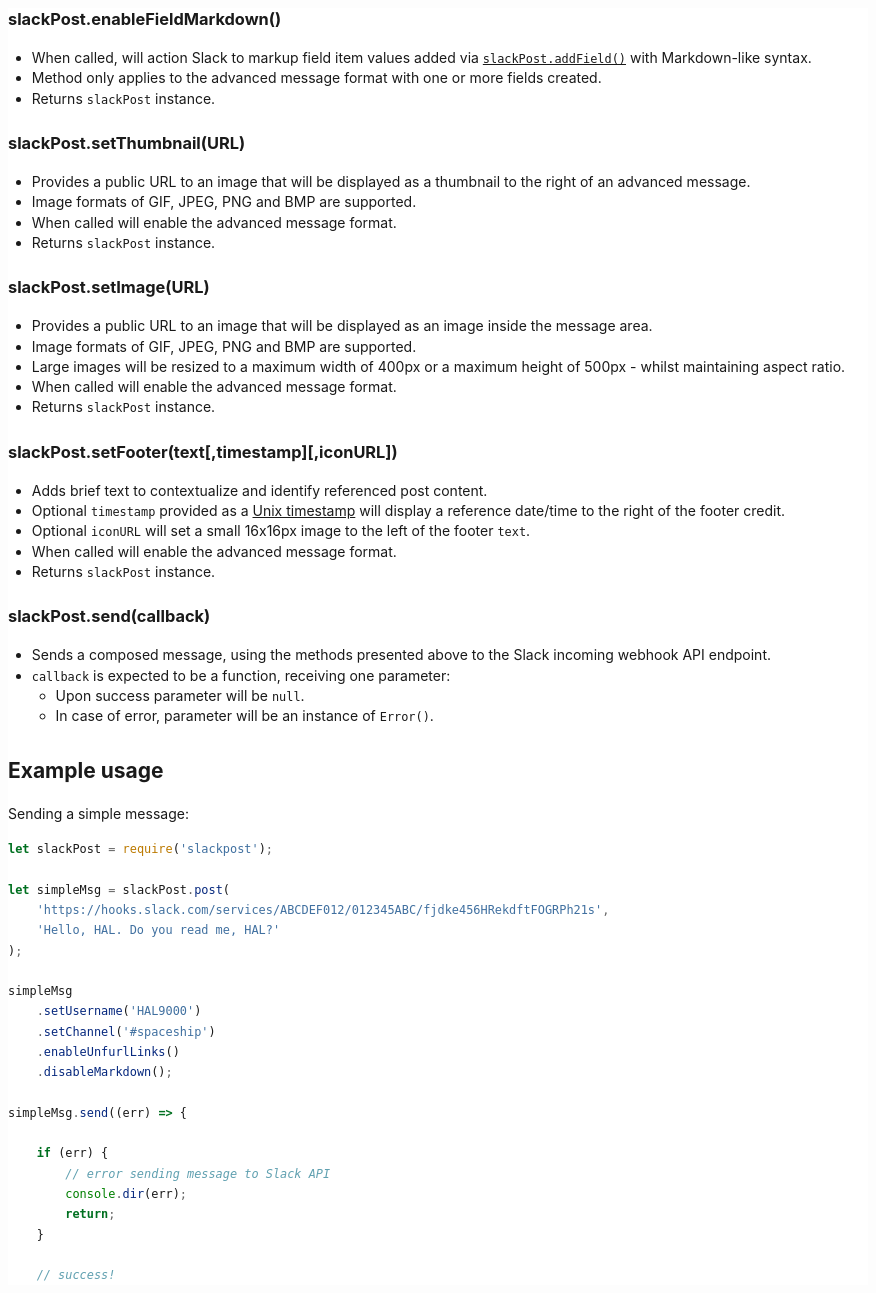 ### slackPost.enableFieldMarkdown()
- When called, will action Slack to markup field item values added via [`slackPost.addField()`](#slackpostaddfieldtitlevalueisshort) with Markdown-like syntax.
- Method only applies to the advanced message format with one or more fields created.
- Returns `slackPost` instance.

### slackPost.setThumbnail(URL)
- Provides a public URL to an image that will be displayed as a thumbnail to the right of an advanced message.
- Image formats of GIF, JPEG, PNG and BMP are supported.
- When called will enable the advanced message format.
- Returns `slackPost` instance.

### slackPost.setImage(URL)
- Provides a public URL to an image that will be displayed as an image inside the message area.
- Image formats of GIF, JPEG, PNG and BMP are supported.
- Large images will be resized to a maximum width of 400px or a maximum height of 500px - whilst maintaining aspect ratio.
- When called will enable the advanced message format.
- Returns `slackPost` instance.

### slackPost.setFooter(text[,timestamp][,iconURL])
- Adds brief text to contextualize and identify referenced post content.
- Optional `timestamp` provided as a [Unix timestamp](https://en.wikipedia.org/wiki/Unix_time) will display a reference date/time to the right of the footer credit.
- Optional `iconURL` will set a small 16x16px image to the left of the footer `text`.
- When called will enable the advanced message format.
- Returns `slackPost` instance.

### slackPost.send(callback)
- Sends a composed message, using the methods presented above to the Slack incoming webhook API endpoint.
- `callback` is expected to be a function, receiving one parameter:
	- Upon success parameter will be `null`.
	- In case of error, parameter will be an instance of `Error()`.

## Example usage
Sending a simple message:
```js
let slackPost = require('slackpost');

let simpleMsg = slackPost.post(
	'https://hooks.slack.com/services/ABCDEF012/012345ABC/fjdke456HRekdftFOGRPh21s',
	'Hello, HAL. Do you read me, HAL?'
);

simpleMsg
	.setUsername('HAL9000')
	.setChannel('#spaceship')
	.enableUnfurlLinks()
	.disableMarkdown();

simpleMsg.send((err) => {

	if (err) {
		// error sending message to Slack API
		console.dir(err);
		return;
	}

	// success!
```